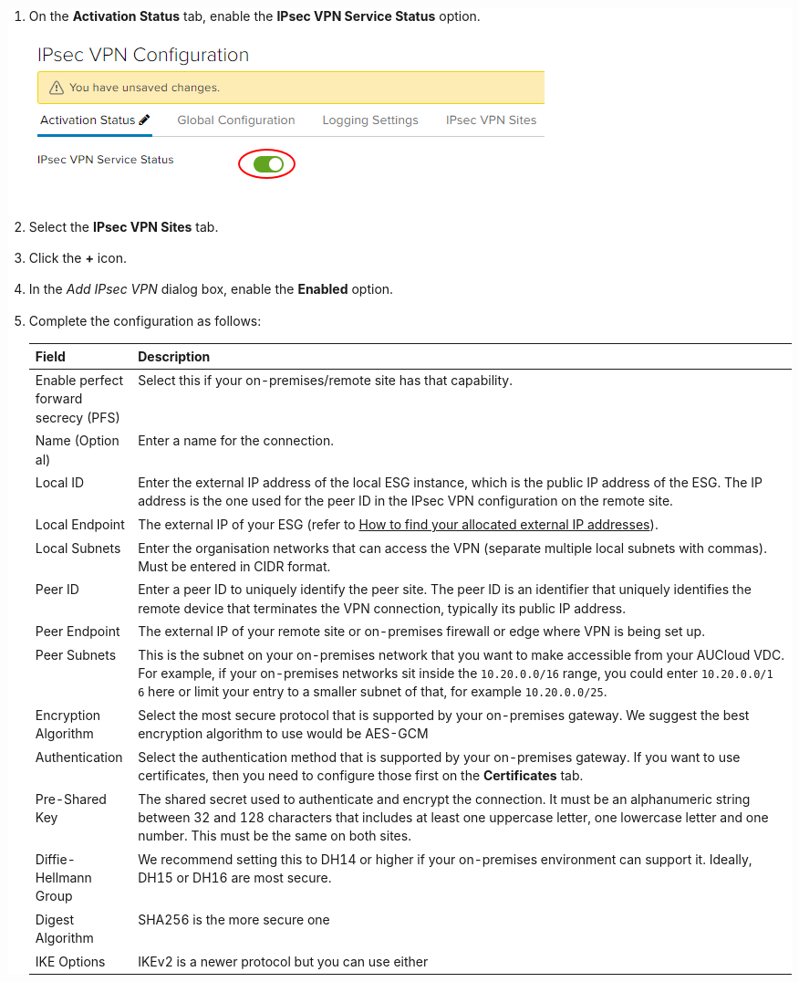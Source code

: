 
1. On the **Activation Status** tab, enable the **IPsec VPN Service Status** option.

    ![005.png](./assets/ipsec_status_on.png)  
 

1. Select the **IPsec VPN Sites** tab.

1. Click the **+** icon.

1. In the _Add IPsec VPN_ dialog box, enable the **Enabled** option.

1. Complete the configuration as follows:

    | **Field** | **Description**|
    | --- | --- |
    | Enable perfect forward secrecy (PFS) | Select this if your on-premises/remote site has that capability.|
    | Name (Optional)| Enter a name for the connection.|
    | Local ID | Enter the external IP address of the local ESG instance, which is the public IP address of the ESG. The IP address is the one used for the peer ID in the IPsec VPN configuration on the remote site.|
    | Local Endpoint| The external IP of your ESG (refer to [How to find your allocated external IP addresses](./how_to_find_alllocated_external_ip_addresses.md)).|
    | Local Subnets| Enter the organisation networks that can access the VPN (separate multiple local subnets with commas). Must be entered in CIDR format.|
    | Peer ID| Enter a peer ID to uniquely identify the peer site. The peer ID is an identifier that uniquely identifies the remote device that terminates the VPN connection, typically its public IP address.|
    | Peer Endpoint | The external IP of your remote site or on-premises firewall or edge where VPN is being set up.|
    | Peer Subnets | This is the subnet on your on-premises network that you want to make accessible from your AUCloud VDC. For example, if your on-premises networks sit inside the `10.20.0.0/16` range, you could enter `10.20.0.0/16` here or limit your entry to a smaller subnet of that, for example `10.20.0.0/25`.|
    | Encryption Algorithm | Select the most secure protocol that is supported by your on-premises gateway. We suggest the best encryption algorithm to use would be AES-GCM |
    | Authentication | Select the authentication method that is supported by your on-premises gateway. If you want to use certificates, then you need to configure those first on the **Certificates** tab.|
    | Pre-Shared Key | The shared secret used to authenticate and encrypt the connection. It must be an alphanumeric string between 32 and 128 characters that includes at least one uppercase letter, one lowercase letter and one number. This must be the same on both sites.|
    | Diffie-Hellmann Group | We recommend setting this to DH14 or higher if your on-premises environment can support it. Ideally, DH15 or DH16 are most secure.|
    | Digest Algorithm | SHA256 is the more secure one |
    | IKE Options | IKEv2 is a newer protocol but you can use either |  
